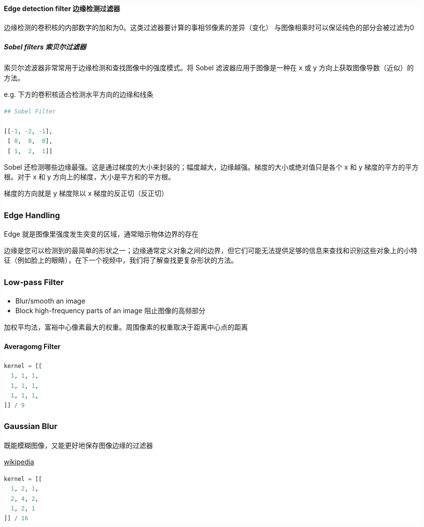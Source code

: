 
#### Edge detection filter 边缘检测过滤器

边缘检测的卷积核的内部数字的加和为0。这类过滤器要计算的事相邻像素的差异（变化）
与图像相乘时可以保证纯色的部分会被过滤为0

##### Sobel filters  索贝尔过滤器

索贝尔滤波器非常常用于边缘检测和查找图像中的强度模式。将 Sobel 滤波器应用于图像是一种在
x 或 y 方向上获取图像导数（近似）的方法。

e.g. 下方的卷积核适合检测水平方向的边缘和线条

``` py
## Sobel Filter 

[[-1, -2, -1],
 [ 0,  0,  0],
 [ 1,  2,  1]]
```


Sobel 还检测哪些边缘最强。这是通过梯度的大小来封装的；幅度越大，边缘越强。梯度的大小或绝对值只是各个 x 和 y 梯度的平方的平方根。对于 x 和 y 方向上的梯度，大小是平方和的平方根。

梯度的方向就是 y 梯度除以 x 梯度的反正切（反正切）

### Edge Handling 

Edge 就是图像里强度发生突变的区域，通常暗示物体边界的存在

边缘是您可以检测到的最简单的形状之一；边缘通常定义对象之间的边界，但它们可能无法提供足够的信息来查找和识别这些对象上的小特征（例如脸上的眼睛），在下一个视频中，我们将了解查找更复杂形状的方法。


### Low-pass Filter

- Blur/smooth an image
- Block high-frequency parts of an image 阻止图像的高频部分

加权平均法，富裕中心像素最大的权重。周围像素的权重取决于距离中心点的距离

#### Averagomg Filter


``` py
kernel = [[
  1, 1, 1,
  1, 1, 1,
  1, 1, 1,
]] / 9
```

### Gaussian Blur

既能模糊图像，又能更好地保存图像边缘的过滤器

[wikipedia](https://en.wikipedia.org/wiki/Gaussian_blur)

``` py
kernel = [[
  1, 2, 1,
  2, 4, 2,
  1, 2, 1
]] / 16
```
